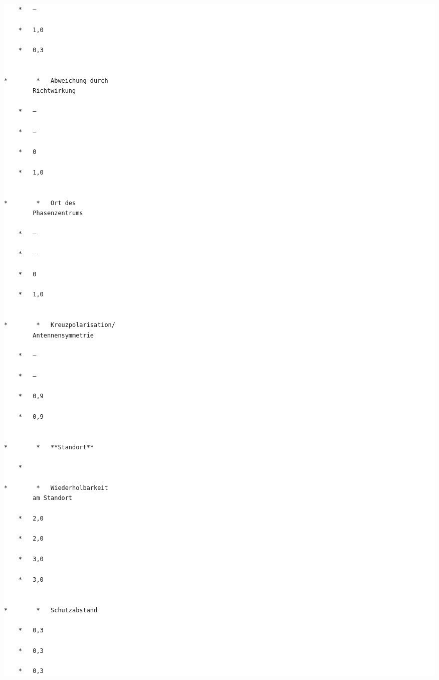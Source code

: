         *   –

        *   1,0

        *   0,3


    *        *   Abweichung durch
            Richtwirkung

        *   –

        *   –

        *   0

        *   1,0


    *        *   Ort des
            Phasenzentrums

        *   –

        *   –

        *   0

        *   1,0


    *        *   Kreuzpolarisation/
            Antennensymmetrie

        *   –

        *   –

        *   0,9

        *   0,9


    *        *   **Standort**

        *

    *        *   Wiederholbarkeit
            am Standort

        *   2,0

        *   2,0

        *   3,0

        *   3,0


    *        *   Schutzabstand

        *   0,3

        *   0,3

        *   0,3
